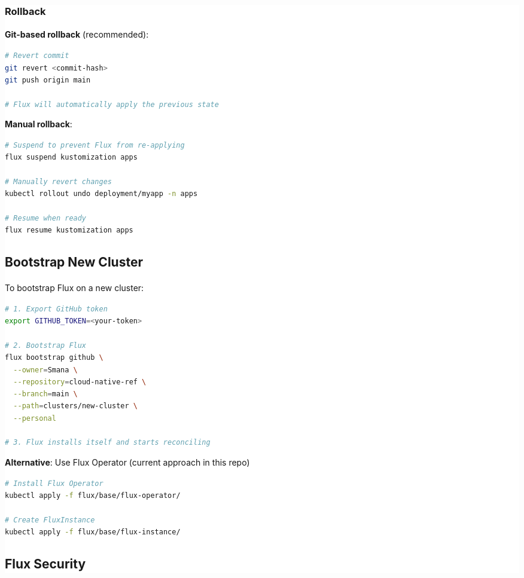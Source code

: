 ### Rollback

**Git-based rollback** (recommended):
```bash
# Revert commit
git revert <commit-hash>
git push origin main

# Flux will automatically apply the previous state
```

**Manual rollback**:
```bash
# Suspend to prevent Flux from re-applying
flux suspend kustomization apps

# Manually revert changes
kubectl rollout undo deployment/myapp -n apps

# Resume when ready
flux resume kustomization apps
```

## Bootstrap New Cluster

To bootstrap Flux on a new cluster:

```bash
# 1. Export GitHub token
export GITHUB_TOKEN=<your-token>

# 2. Bootstrap Flux
flux bootstrap github \
  --owner=Smana \
  --repository=cloud-native-ref \
  --branch=main \
  --path=clusters/new-cluster \
  --personal

# 3. Flux installs itself and starts reconciling
```

**Alternative**: Use Flux Operator (current approach in this repo)

```bash
# Install Flux Operator
kubectl apply -f flux/base/flux-operator/

# Create FluxInstance
kubectl apply -f flux/base/flux-instance/
```

## Flux Security
